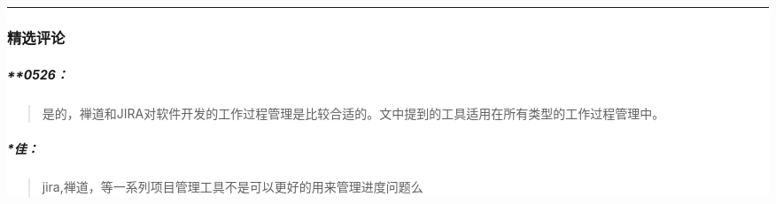 
---

### 精选评论

##### **0526：
> 是的，禅道和JIRA对软件开发的工作过程管理是比较合适的。文中提到的工具适用在所有类型的工作过程管理中。

##### *佳：
> jira,禅道，等一系列项目管理工具不是可以更好的用来管理进度问题么

